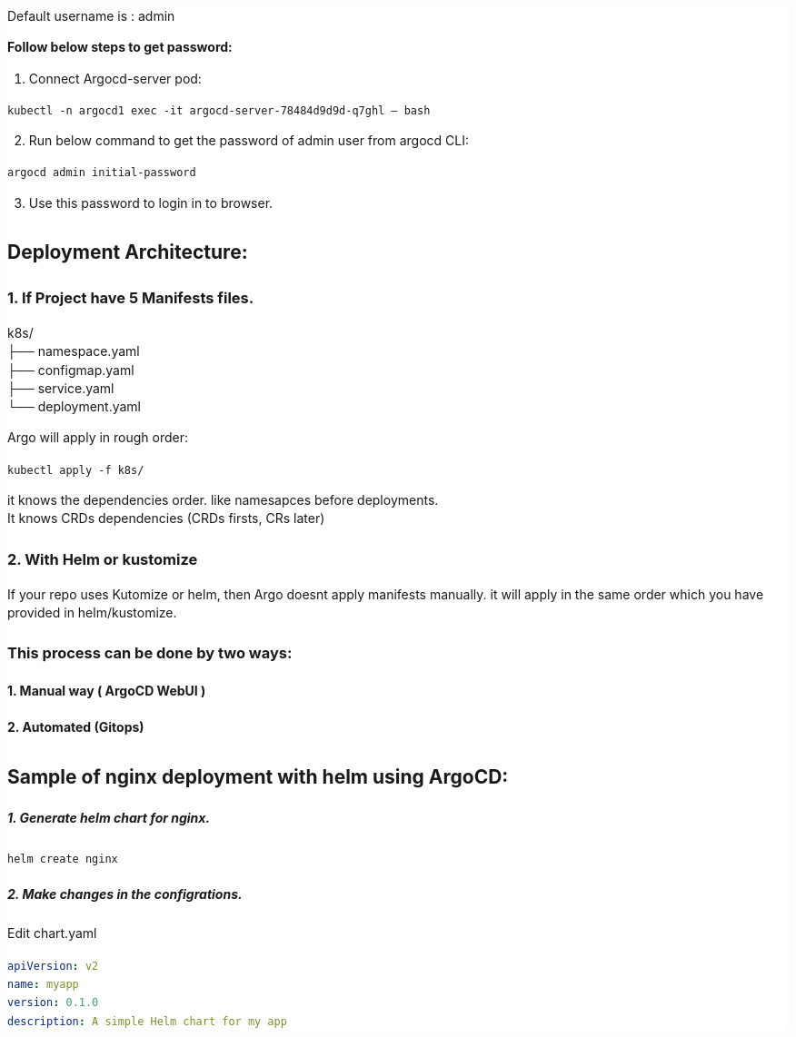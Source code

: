 Default username is : admin <br>

**Follow below steps to get password:**

1. Connect Argocd-server pod: 
```
kubectl -n argocd1 exec -it argocd-server-78484d9d9d-q7ghl – bash 
```
2. Run below command to get the password of admin user from argocd CLI: 
```
argocd admin initial-password 
```
3. Use this password to login in to browser. 

 Deployment Architecture:
 --------
 ### 1. If Project have 5 Manifests files.<br>
k8s/<br>
 ├── namespace.yaml<br>
 ├── configmap.yaml<br>
 ├── service.yaml<br>
 └── deployment.yaml<br>

Argo will apply in rough order:<br>

```
kubectl apply -f k8s/
```
it knows the dependencies order. like namesapces before deployments.<br>
It knows CRDs dependencies (CRDs firsts, CRs later) <br>

### 2. With Helm or kustomize

 If your repo uses Kutomize or helm, then Argo doesnt apply manifests manually. it will apply in the same order which you have provided in helm/kustomize.

### This process can be done by two ways:
#### 1. Manual way ( ArgoCD WebUI )
   
#### 2. Automated (Gitops)

Sample of nginx deployment with helm using ArgoCD:
-------------------------------------------------

##### 1. Generate helm chart for nginx.
```
helm create nginx
```

##### 2. Make changes in the configrations.
Edit chart.yaml <br>
```YAML
apiVersion: v2
name: myapp
version: 0.1.0
description: A simple Helm chart for my app
```
